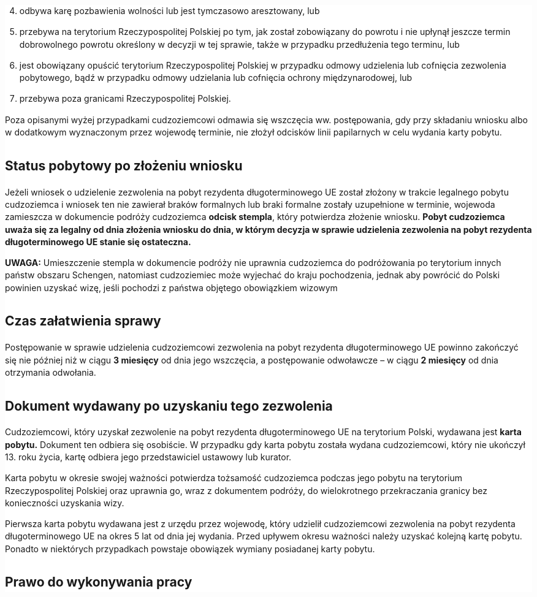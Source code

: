 4. odbywa karę pozbawienia wolności lub jest tymczasowo aresztowany, lub

5. przebywa na terytorium Rzeczypospolitej Polskiej po tym, jak został zobowiązany do powrotu i nie upłynął jeszcze termin dobrowolnego powrotu określony w decyzji w tej sprawie, także w przypadku przedłużenia tego terminu, lub

6. jest obowiązany opuścić terytorium Rzeczypospolitej Polskiej w przypadku odmowy udzielenia lub cofnięcia zezwolenia pobytowego, bądź w przypadku odmowy udzielania lub cofnięcia ochrony międzynarodowej, lub

7. przebywa poza granicami Rzeczypospolitej Polskiej.

Poza opisanymi wyżej przypadkami cudzoziemcowi odmawia się wszczęcia ww. postępowania, gdy przy składaniu wniosku albo w dodatkowym wyznaczonym przez wojewodę terminie, nie złożył odcisków linii papilarnych w celu wydania karty pobytu.

## Status pobytowy po złożeniu wniosku

Jeżeli wniosek o udzielenie zezwolenia na pobyt rezydenta długoterminowego UE został złożony w trakcie legalnego pobytu cudzoziemca i wniosek ten nie zawierał braków formalnych lub braki formalne zostały uzupełnione w terminie, wojewoda zamieszcza w dokumencie podróży cudzoziemca **odcisk stempla**, który potwierdza złożenie wniosku. **Pobyt cudzoziemca uważa się za legalny od dnia złożenia wniosku do dnia, w którym decyzja w sprawie udzielenia zezwolenia na pobyt rezydenta długoterminowego UE stanie się ostateczna.**

**UWAGA:** Umieszczenie stempla w dokumencie podróży nie uprawnia cudzoziemca do podróżowania po terytorium innych państw obszaru Schengen, natomiast cudzoziemiec może wyjechać do kraju pochodzenia, jednak aby powrócić do Polski powinien uzyskać wizę, jeśli pochodzi z państwa objętego obowiązkiem wizowym

## Czas załatwienia sprawy

Postępowanie w sprawie udzielenia cudzoziemcowi zezwolenia na pobyt rezydenta długoterminowego UE powinno zakończyć się nie później niż w ciągu **3 miesięcy** od dnia jego wszczęcia, a postępowanie odwoławcze – w ciągu **2 miesięcy** od dnia otrzymania odwołania.

## Dokument wydawany po uzyskaniu tego zezwolenia

Cudzoziemcowi, który uzyskał zezwolenie na pobyt rezydenta długoterminowego UE na terytorium Polski, wydawana jest **karta pobytu.** Dokument ten odbiera się osobiście. W przypadku gdy karta pobytu została wydana cudzoziemcowi, który nie ukończył 13. roku życia, kartę odbiera jego przedstawiciel ustawowy lub kurator.

Karta pobytu w okresie swojej ważności potwierdza tożsamość cudzoziemca podczas jego pobytu na terytorium Rzeczypospolitej Polskiej oraz uprawnia go, wraz z dokumentem podróży, do wielokrotnego przekraczania granicy bez konieczności uzyskania wizy.

Pierwsza karta pobytu wydawana jest z urzędu przez wojewodę, który udzielił cudzoziemcowi zezwolenia na pobyt rezydenta długoterminowego UE na okres 5 lat od dnia jej wydania. Przed upływem okresu ważności należy uzyskać kolejną kartę pobytu. Ponadto w niektórych przypadkach powstaje obowiązek wymiany posiadanej karty pobytu.

## Prawo do wykonywania pracy
